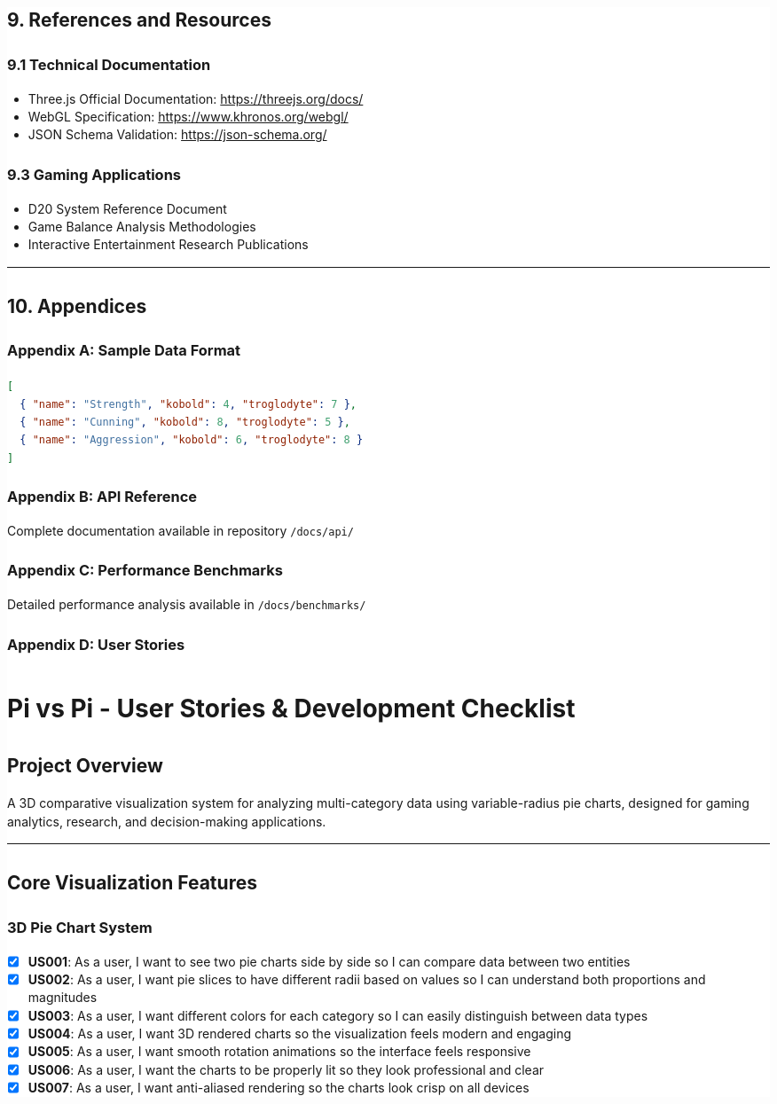 
## 9. References and Resources

### 9.1 Technical Documentation
- Three.js Official Documentation: https://threejs.org/docs/
- WebGL Specification: https://www.khronos.org/webgl/
- JSON Schema Validation: https://json-schema.org/

### 9.3 Gaming Applications
- D20 System Reference Document
- Game Balance Analysis Methodologies
- Interactive Entertainment Research Publications

---

## 10. Appendices

### Appendix A: Sample Data Format
```json
[
  { "name": "Strength", "kobold": 4, "troglodyte": 7 },
  { "name": "Cunning", "kobold": 8, "troglodyte": 5 },
  { "name": "Aggression", "kobold": 6, "troglodyte": 8 }
]
```

### Appendix B: API Reference
Complete documentation available in repository `/docs/api/`

### Appendix C: Performance Benchmarks
Detailed performance analysis available in `/docs/benchmarks/`


### Appendix D: User Stories
# Pi vs Pi - User Stories & Development Checklist

## Project Overview
A 3D comparative visualization system for analyzing multi-category data using variable-radius pie charts, designed for gaming analytics, research, and decision-making applications.

---

## Core Visualization Features

### 3D Pie Chart System
- [x] **US001**: As a user, I want to see two pie charts side by side so I can compare data between two entities
- [x] **US002**: As a user, I want pie slices to have different radii based on values so I can understand both proportions and magnitudes
- [x] **US003**: As a user, I want different colors for each category so I can easily distinguish between data types
- [x] **US004**: As a user, I want 3D rendered charts so the visualization feels modern and engaging
- [x] **US005**: As a user, I want smooth rotation animations so the interface feels responsive
- [x] **US006**: As a user, I want the charts to be properly lit so they look professional and clear
- [x] **US007**: As a user, I want anti-aliased rendering so the charts look crisp on all devices
